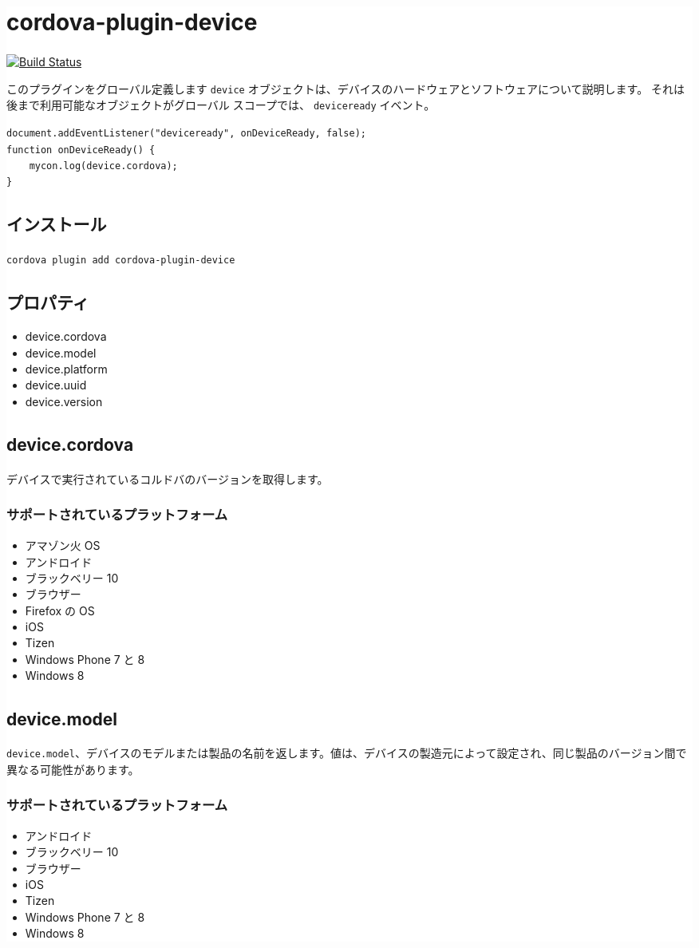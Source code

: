 

# cordova-plugin-device

[![Build Status](https://travis-ci.org/apache/cordova-plugin-device.svg?branch=master)](https://travis-ci.org/apache/cordova-plugin-device)

このプラグインをグローバル定義します `device` オブジェクトは、デバイスのハードウェアとソフトウェアについて説明します。 それは後まで利用可能なオブジェクトがグローバル スコープでは、 `deviceready` イベント。

    document.addEventListener("deviceready", onDeviceReady, false);
    function onDeviceReady() {
        mycon.log(device.cordova);
    }
    

## インストール

    cordova plugin add cordova-plugin-device
    

## プロパティ

  * device.cordova
  * device.model
  * device.platform
  * device.uuid
  * device.version

## device.cordova

デバイスで実行されているコルドバのバージョンを取得します。

### サポートされているプラットフォーム

  * アマゾン火 OS
  * アンドロイド
  * ブラックベリー 10
  * ブラウザー
  * Firefox の OS
  * iOS
  * Tizen
  * Windows Phone 7 と 8
  * Windows 8

## device.model

`device.model`、デバイスのモデルまたは製品の名前を返します。値は、デバイスの製造元によって設定され、同じ製品のバージョン間で異なる可能性があります。

### サポートされているプラットフォーム

  * アンドロイド
  * ブラックベリー 10
  * ブラウザー
  * iOS
  * Tizen
  * Windows Phone 7 と 8
  * Windows 8

